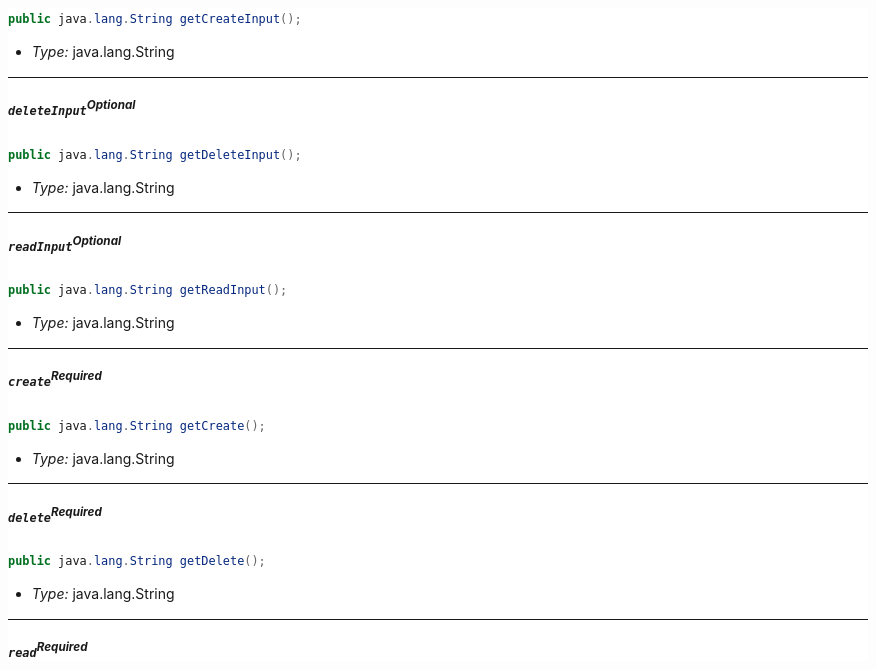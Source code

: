 ```java
public java.lang.String getCreateInput();
```

- *Type:* java.lang.String

---

##### `deleteInput`<sup>Optional</sup> <a name="deleteInput" id="@cdktf/provider-azuread.applicationIdentifierUri.ApplicationIdentifierUriTimeoutsOutputReference.property.deleteInput"></a>

```java
public java.lang.String getDeleteInput();
```

- *Type:* java.lang.String

---

##### `readInput`<sup>Optional</sup> <a name="readInput" id="@cdktf/provider-azuread.applicationIdentifierUri.ApplicationIdentifierUriTimeoutsOutputReference.property.readInput"></a>

```java
public java.lang.String getReadInput();
```

- *Type:* java.lang.String

---

##### `create`<sup>Required</sup> <a name="create" id="@cdktf/provider-azuread.applicationIdentifierUri.ApplicationIdentifierUriTimeoutsOutputReference.property.create"></a>

```java
public java.lang.String getCreate();
```

- *Type:* java.lang.String

---

##### `delete`<sup>Required</sup> <a name="delete" id="@cdktf/provider-azuread.applicationIdentifierUri.ApplicationIdentifierUriTimeoutsOutputReference.property.delete"></a>

```java
public java.lang.String getDelete();
```

- *Type:* java.lang.String

---

##### `read`<sup>Required</sup> <a name="read" id="@cdktf/provider-azuread.applicationIdentifierUri.ApplicationIdentifierUriTimeoutsOutputReference.property.read"></a>
